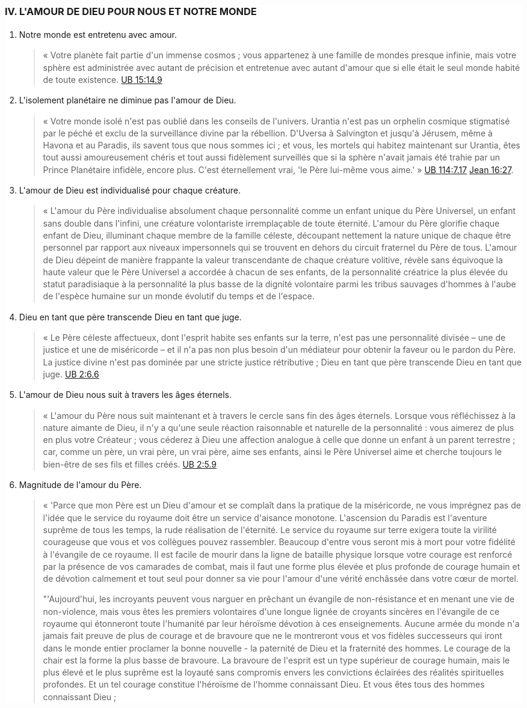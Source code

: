 ### IV. L'AMOUR DE DIEU POUR NOUS ET NOTRE MONDE

1. Notre monde est entretenu avec amour.
	> « Votre planète fait partie d'un immense cosmos ; vous appartenez à une famille de mondes presque infinie, mais votre sphère est administrée avec autant de précision et entretenue avec autant d'amour que si elle était le seul monde habité de toute existence. [UB 15:14.9](/en/The_Urantia_Book/15#p14_9)
2. L'isolement planétaire ne diminue pas l'amour de Dieu.
	> « Votre monde isolé n'est pas oublié dans les conseils de l'univers. Urantia n'est pas un orphelin cosmique stigmatisé par le péché et exclu de la surveillance divine par la rébellion. D'Uversa à Salvington et jusqu'à Jérusem, même à Havona et au Paradis, ils savent tous que nous sommes ici ; et vous, les mortels qui habitez maintenant sur Urantia, êtes tout aussi amoureusement chéris et tout aussi fidèlement surveillés que si la sphère n'avait jamais été trahie par un Prince Planétaire infidèle, encore plus. C'est éternellement vrai, 'le Père lui-même vous aime.' » [UB 114:7.17](/en/The_Urantia_Book/114#p7_17) [Jean 16:27](/en/Bible/John/16#v27).
3. L'amour de Dieu est individualisé pour chaque créature.
	> « L'amour du Père individualise absolument chaque personnalité comme un enfant unique du Père Universel, un enfant sans double dans l'infini, une créature volontariste irremplaçable de toute éternité. L'amour du Père glorifie chaque enfant de Dieu, illuminant chaque membre de la famille céleste, découpant nettement la nature unique de chaque être personnel par rapport aux niveaux impersonnels qui se trouvent en dehors du circuit fraternel du Père de tous. L'amour de Dieu dépeint de manière frappante la valeur transcendante de chaque créature volitive, révèle sans équivoque la haute valeur que le Père Universel a accordée à chacun de ses enfants, de la personnalité créatrice la plus élevée du statut paradisiaque à la personnalité la plus basse de la dignité volontaire parmi les tribus sauvages d'hommes à l'aube de l'espèce humaine sur un monde évolutif du temps et de l'espace.
4. Dieu en tant que père transcende Dieu en tant que juge.
	> « Le Père céleste affectueux, dont l'esprit habite ses enfants sur la terre, n'est pas une personnalité divisée – une de justice et une de miséricorde – et il n'a pas non plus besoin d'un médiateur pour obtenir la faveur ou le pardon du Père. La justice divine n'est pas dominée par une stricte justice rétributive ; Dieu en tant que père transcende Dieu en tant que juge. [UB 2:6.6](/en/The_Urantia_Book/2#p6_6)
5. L'amour de Dieu nous suit à travers les âges éternels.
	> « L'amour du Père nous suit maintenant et à travers le cercle sans fin des âges éternels. Lorsque vous réfléchissez à la nature aimante de Dieu, il n'y a qu'une seule réaction raisonnable et naturelle de la personnalité : vous aimerez de plus en plus votre Créateur ; vous céderez à Dieu une affection analogue à celle que donne un enfant à un parent terrestre ; car, comme un père, un vrai père, un vrai père, aime ses enfants, ainsi le Père Universel aime et cherche toujours le bien-être de ses fils et filles créés. [UB 2:5.9](/en/The_Urantia_Book/2#p5_9)
6. Magnitude de l'amour du Père.
	> « 'Parce que mon Père est un Dieu d'amour et se complaît dans la pratique de la miséricorde, ne vous imprégnez pas de l'idée que le service du royaume doit être un service d'aisance monotone. L'ascension du Paradis est l'aventure suprême de tous les temps, la rude réalisation de l'éternité. Le service du royaume sur terre exigera toute la virilité courageuse que vous et vos collègues pouvez rassembler. Beaucoup d'entre vous seront mis à mort pour votre fidélité à l'évangile de ce royaume. Il est facile de mourir dans la ligne de bataille physique lorsque votre courage est renforcé par la présence de vos camarades de combat, mais il faut une forme plus élevée et plus profonde de courage humain et de dévotion calmement et tout seul pour donner sa vie pour l'amour d'une vérité enchâssée dans votre cœur de mortel.
	>
	> "'Aujourd'hui, les incroyants peuvent vous narguer en prêchant un évangile de non-résistance et en menant une vie de non-violence, mais vous êtes les premiers volontaires d'une longue lignée de croyants sincères en l'évangile de ce royaume qui étonneront toute l'humanité par leur héroïsme dévotion à ces enseignements. Aucune armée du monde n'a jamais fait preuve de plus de courage et de bravoure que ne le montreront vous et vos fidèles successeurs qui iront dans le monde entier proclamer la bonne nouvelle - la paternité de Dieu et la fraternité des hommes. Le courage de la chair est la forme la plus basse de bravoure. La bravoure de l'esprit est un type supérieur de courage humain, mais le plus élevé et le plus suprême est la loyauté sans compromis envers les convictions éclairées des réalités spirituelles profondes. Et un tel courage constitue l'héroïsme de l'homme connaissant Dieu. Et vous êtes tous des hommes connaissant Dieu ;
